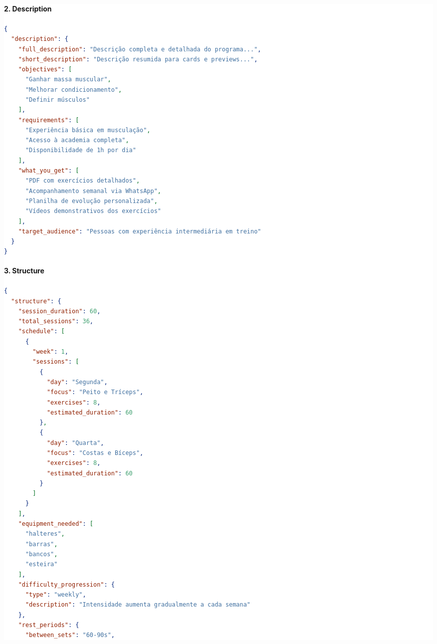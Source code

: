 #### 2. **Description**
```json
{
  "description": {
    "full_description": "Descrição completa e detalhada do programa...",
    "short_description": "Descrição resumida para cards e previews...",
    "objectives": [
      "Ganhar massa muscular",
      "Melhorar condicionamento",
      "Definir músculos"
    ],
    "requirements": [
      "Experiência básica em musculação",
      "Acesso à academia completa",
      "Disponibilidade de 1h por dia"
    ],
    "what_you_get": [
      "PDF com exercícios detalhados",
      "Acompanhamento semanal via WhatsApp",
      "Planilha de evolução personalizada",
      "Vídeos demonstrativos dos exercícios"
    ],
    "target_audience": "Pessoas com experiência intermediária em treino"
  }
}
```

#### 3. **Structure**
```json
{
  "structure": {
    "session_duration": 60,
    "total_sessions": 36,
    "schedule": [
      {
        "week": 1,
        "sessions": [
          {
            "day": "Segunda",
            "focus": "Peito e Tríceps",
            "exercises": 8,
            "estimated_duration": 60
          },
          {
            "day": "Quarta", 
            "focus": "Costas e Bíceps",
            "exercises": 8,
            "estimated_duration": 60
          }
        ]
      }
    ],
    "equipment_needed": [
      "halteres",
      "barras",
      "bancos",
      "esteira"
    ],
    "difficulty_progression": {
      "type": "weekly",
      "description": "Intensidade aumenta gradualmente a cada semana"
    },
    "rest_periods": {
      "between_sets": "60-90s",
```